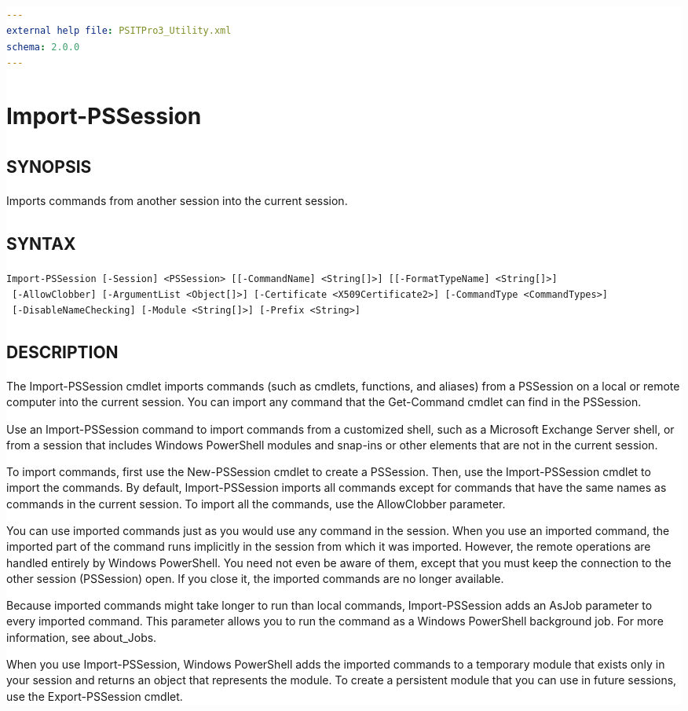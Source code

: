 ```yaml
---
external help file: PSITPro3_Utility.xml
schema: 2.0.0
---
```


# Import-PSSession
## SYNOPSIS
Imports commands from another session into the current session.

## SYNTAX

```
Import-PSSession [-Session] <PSSession> [[-CommandName] <String[]>] [[-FormatTypeName] <String[]>]
 [-AllowClobber] [-ArgumentList <Object[]>] [-Certificate <X509Certificate2>] [-CommandType <CommandTypes>]
 [-DisableNameChecking] [-Module <String[]>] [-Prefix <String>]
```

## DESCRIPTION
The Import-PSSession cmdlet imports commands \(such as cmdlets, functions, and aliases\) from a PSSession on a local or remote computer into the current session.
You can import any command that the Get-Command cmdlet can find in the PSSession.

Use an Import-PSSession command to import commands from a customized shell, such as a Microsoft Exchange Server shell, or from a session that includes Windows PowerShell modules and snap-ins or other elements that are not in the current session.

To import commands, first use the New-PSSession cmdlet to create a PSSession.
Then, use the Import-PSSession cmdlet to import the commands.
By default, Import-PSSession imports all commands except for commands that have the same names as commands in the current session.
To import all the commands, use the AllowClobber parameter.

You can use imported commands just as you would use any command in the session.
When you use an imported command, the imported part of the command runs implicitly in the session from which it was imported.
However, the remote operations are handled entirely by Windows PowerShell.
You need not even be aware of them, except that you must keep the connection to the other session \(PSSession\) open.
If you close it, the imported commands are no longer available.

Because imported commands might take longer to run than local commands, Import-PSSession adds an AsJob parameter to every imported command.
This parameter allows you to run the command as a Windows PowerShell background job.
For more information, see about_Jobs.

When you use Import-PSSession, Windows PowerShell adds the imported commands to a temporary module that exists only in your session and returns an object that represents the module.
To create a persistent module that you can use in future sessions, use the Export-PSSession cmdlet.
